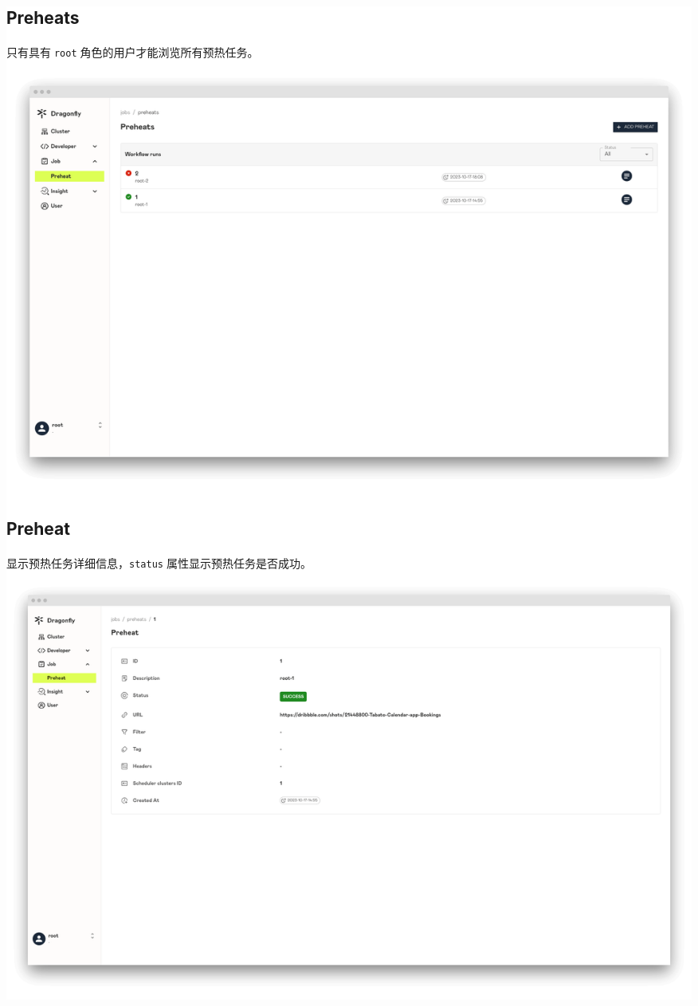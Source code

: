 ## Preheats

只有具有 `root` 角色的用户才能浏览所有预热任务。

![preheats](../resource/manager-console/preheats.png)

## Preheat

显示预热任务详细信息，`status` 属性显示预热任务是否成功。

![preheat](../resource/manager-console/preheat.png)